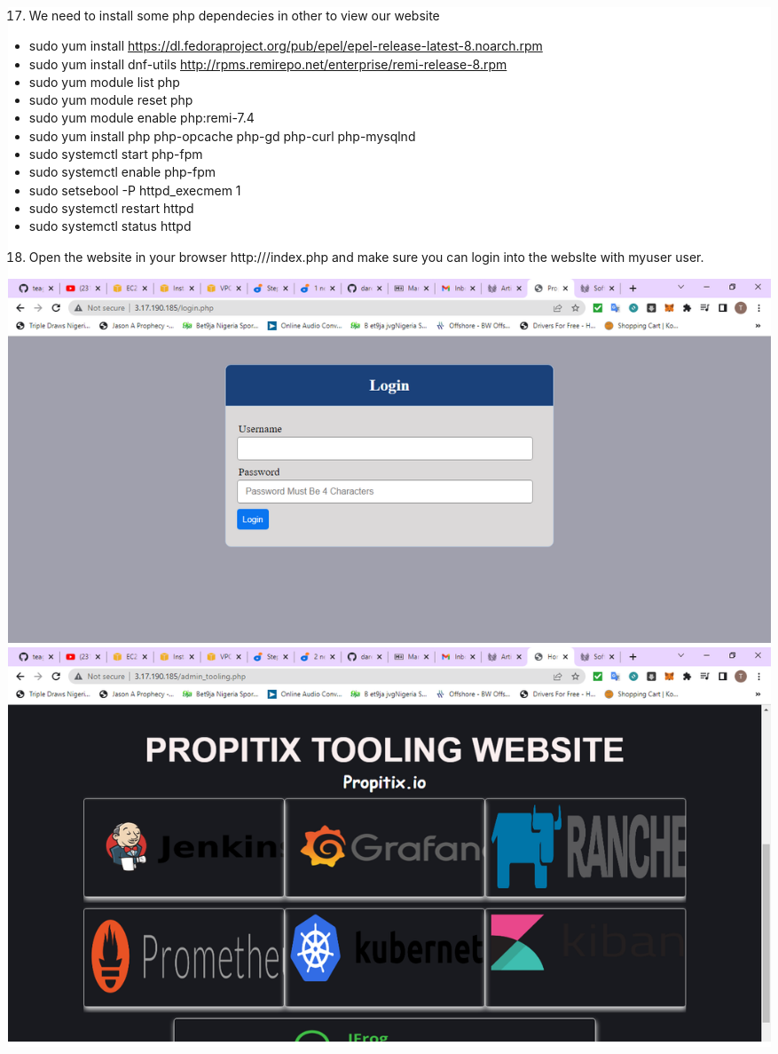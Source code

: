 17. We need to install some php dependecies in other to view our website

- sudo yum install <https://dl.fedoraproject.org/pub/epel/epel-release-latest-8.noarch.rpm>
- sudo yum install dnf-utils <http://rpms.remirepo.net/enterprise/remi-release-8.rpm>
- sudo yum module list php
- sudo yum module reset php
- sudo yum module enable php:remi-7.4
- sudo yum install php php-opcache php-gd php-curl php-mysqlnd
- sudo systemctl start php-fpm
- sudo systemctl enable php-fpm
- sudo setsebool -P httpd_execmem 1
- sudo systemctl restart httpd
- sudo systemctl status httpd

18. Open the website in your browser http://<Web-Server-Public-IP-Address-or-Public-DNS-Name>/index.php and make sure you can login into the websIte with myuser user.

![alt text](./i.p%20address%20check%20final.PNG)
![alt text](./i.p%20address%20check%20final%202.PNG)
